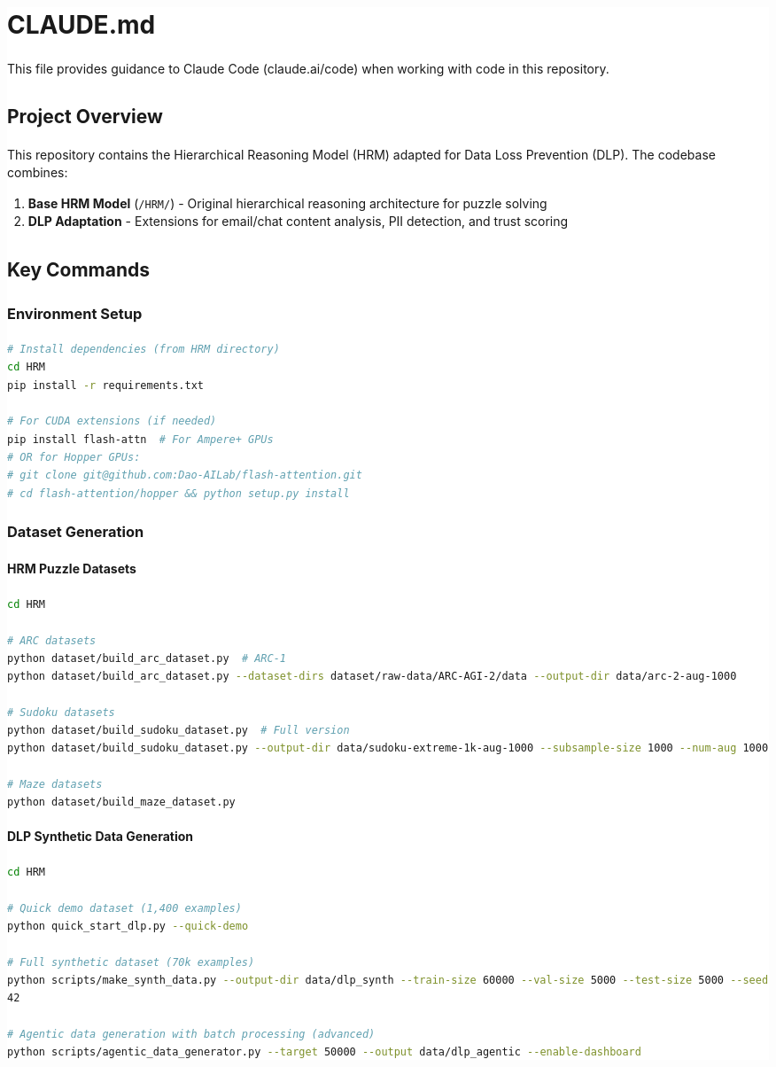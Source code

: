 # CLAUDE.md

This file provides guidance to Claude Code (claude.ai/code) when working with code in this repository.

## Project Overview

This repository contains the Hierarchical Reasoning Model (HRM) adapted for Data Loss Prevention (DLP). The codebase combines:

1. **Base HRM Model** (`/HRM/`) - Original hierarchical reasoning architecture for puzzle solving
2. **DLP Adaptation** - Extensions for email/chat content analysis, PII detection, and trust scoring

## Key Commands

### Environment Setup
```bash
# Install dependencies (from HRM directory)
cd HRM
pip install -r requirements.txt

# For CUDA extensions (if needed)
pip install flash-attn  # For Ampere+ GPUs
# OR for Hopper GPUs:
# git clone git@github.com:Dao-AILab/flash-attention.git
# cd flash-attention/hopper && python setup.py install
```

### Dataset Generation

#### HRM Puzzle Datasets
```bash
cd HRM

# ARC datasets
python dataset/build_arc_dataset.py  # ARC-1
python dataset/build_arc_dataset.py --dataset-dirs dataset/raw-data/ARC-AGI-2/data --output-dir data/arc-2-aug-1000

# Sudoku datasets  
python dataset/build_sudoku_dataset.py  # Full version
python dataset/build_sudoku_dataset.py --output-dir data/sudoku-extreme-1k-aug-1000 --subsample-size 1000 --num-aug 1000

# Maze datasets
python dataset/build_maze_dataset.py
```

#### DLP Synthetic Data Generation
```bash
cd HRM

# Quick demo dataset (1,400 examples)
python quick_start_dlp.py --quick-demo

# Full synthetic dataset (70k examples)
python scripts/make_synth_data.py --output-dir data/dlp_synth --train-size 60000 --val-size 5000 --test-size 5000 --seed 42

# Agentic data generation with batch processing (advanced)
python scripts/agentic_data_generator.py --target 50000 --output data/dlp_agentic --enable-dashboard
```